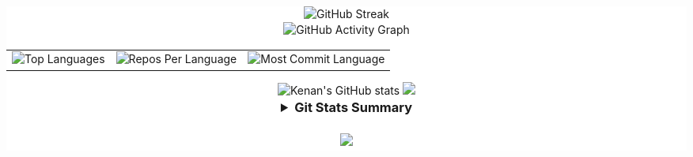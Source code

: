 <div align="center">
 
  <img src="https://streak-stats.demolab.com/?user=Trickaay&theme=highcontrast&hide_border=true" alt="GitHub Streak" />
  <br>
   <img src="https://github-readme-activity-graph.vercel.app/graph?username=Trickaay&custom_title=Trickaay's%20GitHub%20Activity%20Graph&hide_border=true&border_radius=15&bg_color=000000&color=FFD700&line=1E90FF&point=1E90FF&area_color=000000&title_color=FFD700&area=true" alt="GitHub Activity Graph" />
<br>
<div align="center">
<table>
  <tr>
    <td>
      <img src="https://github-readme-stats.vercel.app/api/top-langs/?username=Trickaay&hide=html&hide_border=true&layout=compact&langs_count=8&theme=highcontrast" alt="Top Languages">
    </td>
    <td>
      <img src="https://github-profile-summary-cards.vercel.app/api/cards/repos-per-language?username=Trickaay&theme=highcontrast&hide_border=true" alt="Repos Per Language">
    </td>
    <td>
      <img src="https://github-profile-summary-cards.vercel.app/api/cards/most-commit-language?username=Trickaay&theme=highcontrast&hide_border=true" alt="Most Commit Language">
    </td>
  </tr>
</table>

</div>

<img src="https://github-readme-stats.vercel.app/api?username=Trickaay&hide_border=true&border_radius=15&show_icons=true&theme=highcontrast" alt="Kenan's GitHub stats">

<img src="https://github-profile-summary-cards.vercel.app/api/cards/profile-details?username=Trickaay&theme=highcontrast&hide_border=true">

<details><summary style="font-size: 1.17em; font-weight: bold;">Git Stats Summary</summary></details>

<br>
  
</h2>


<img src="https://capsule-render.vercel.app/api?type=waving&color=gradient&height=110&section=footer" width="100%">
